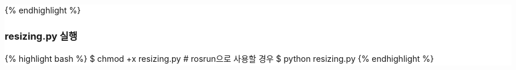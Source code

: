 {% endhighlight %}



### resizing.py 실행

{% highlight bash %}
$ chmod +x resizing.py  # rosrun으로 사용할 경우
$ python resizing.py
{% endhighlight %}
